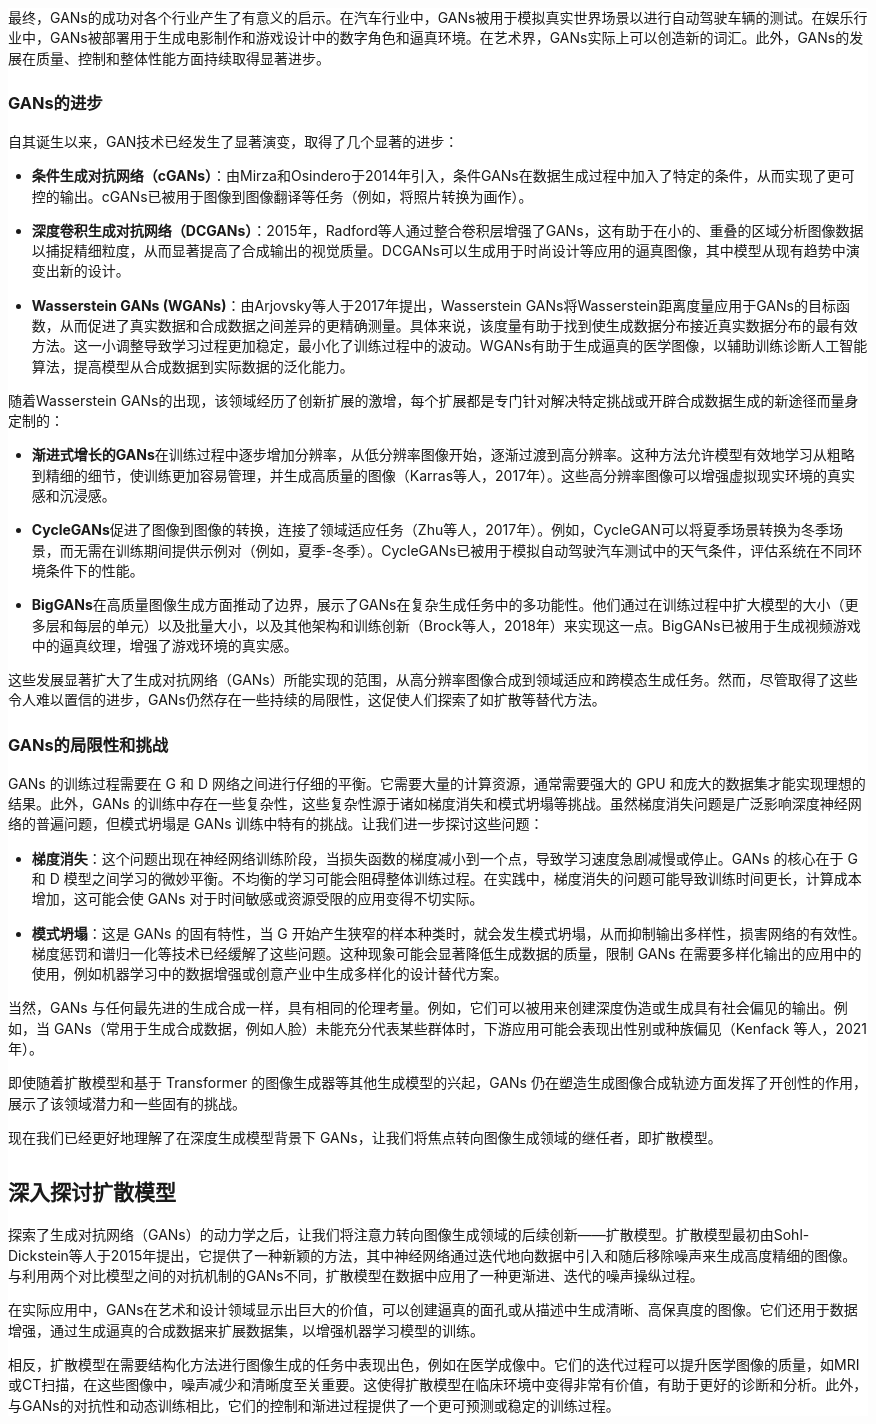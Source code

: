 最终，GANs的成功对各个行业产生了有意义的启示。在汽车行业中，GANs被用于模拟真实世界场景以进行自动驾驶车辆的测试。在娱乐行业中，GANs被部署用于生成电影制作和游戏设计中的数字角色和逼真环境。在艺术界，GANs实际上可以创造新的词汇。此外，GANs的发展在质量、控制和整体性能方面持续取得显著进步。

### GANs的进步

自其诞生以来，GAN技术已经发生了显著演变，取得了几个显著的进步：

+   **条件生成对抗网络（cGANs）**：由Mirza和Osindero于2014年引入，条件GANs在数据生成过程中加入了特定的条件，从而实现了更可控的输出。cGANs已被用于图像到图像翻译等任务（例如，将照片转换为画作）。

+   **深度卷积生成对抗网络（DCGANs）**：2015年，Radford等人通过整合卷积层增强了GANs，这有助于在小的、重叠的区域分析图像数据以捕捉精细粒度，从而显著提高了合成输出的视觉质量。DCGANs可以生成用于时尚设计等应用的逼真图像，其中模型从现有趋势中演变出新的设计。

+   **Wasserstein GANs (WGANs)**：由Arjovsky等人于2017年提出，Wasserstein GANs将Wasserstein距离度量应用于GANs的目标函数，从而促进了真实数据和合成数据之间差异的更精确测量。具体来说，该度量有助于找到使生成数据分布接近真实数据分布的最有效方法。这一小调整导致学习过程更加稳定，最小化了训练过程中的波动。WGANs有助于生成逼真的医学图像，以辅助训练诊断人工智能算法，提高模型从合成数据到实际数据的泛化能力。

随着Wasserstein GANs的出现，该领域经历了创新扩展的激增，每个扩展都是专门针对解决特定挑战或开辟合成数据生成的新途径而量身定制的：

+   **渐进式增长的GANs**在训练过程中逐步增加分辨率，从低分辨率图像开始，逐渐过渡到高分辨率。这种方法允许模型有效地学习从粗略到精细的细节，使训练更加容易管理，并生成高质量的图像（Karras等人，2017年）。这些高分辨率图像可以增强虚拟现实环境的真实感和沉浸感。

+   **CycleGANs**促进了图像到图像的转换，连接了领域适应任务（Zhu等人，2017年）。例如，CycleGAN可以将夏季场景转换为冬季场景，而无需在训练期间提供示例对（例如，夏季-冬季）。CycleGANs已被用于模拟自动驾驶汽车测试中的天气条件，评估系统在不同环境条件下的性能。

+   **BigGANs**在高质量图像生成方面推动了边界，展示了GANs在复杂生成任务中的多功能性。他们通过在训练过程中扩大模型的大小（更多层和每层的单元）以及批量大小，以及其他架构和训练创新（Brock等人，2018年）来实现这一点。BigGANs已被用于生成视频游戏中的逼真纹理，增强了游戏环境的真实感。

这些发展显著扩大了生成对抗网络（GANs）所能实现的范围，从高分辨率图像合成到领域适应和跨模态生成任务。然而，尽管取得了这些令人难以置信的进步，GANs仍然存在一些持续的局限性，这促使人们探索了如扩散等替代方法。

### GANs的局限性和挑战

GANs 的训练过程需要在 G 和 D 网络之间进行仔细的平衡。它需要大量的计算资源，通常需要强大的 GPU 和庞大的数据集才能实现理想的结果。此外，GANs 的训练中存在一些复杂性，这些复杂性源于诸如梯度消失和模式坍塌等挑战。虽然梯度消失问题是广泛影响深度神经网络的普遍问题，但模式坍塌是 GANs 训练中特有的挑战。让我们进一步探讨这些问题：

+   **梯度消失**：这个问题出现在神经网络训练阶段，当损失函数的梯度减小到一个点，导致学习速度急剧减慢或停止。GANs 的核心在于 G 和 D 模型之间学习的微妙平衡。不均衡的学习可能会阻碍整体训练过程。在实践中，梯度消失的问题可能导致训练时间更长，计算成本增加，这可能会使 GANs 对于时间敏感或资源受限的应用变得不切实际。

+   **模式坍塌**：这是 GANs 的固有特性，当 G 开始产生狭窄的样本种类时，就会发生模式坍塌，从而抑制输出多样性，损害网络的有效性。梯度惩罚和谱归一化等技术已经缓解了这些问题。这种现象可能会显著降低生成数据的质量，限制 GANs 在需要多样化输出的应用中的使用，例如机器学习中的数据增强或创意产业中生成多样化的设计替代方案。

当然，GANs 与任何最先进的生成合成一样，具有相同的伦理考量。例如，它们可以被用来创建深度伪造或生成具有社会偏见的输出。例如，当 GANs（常用于生成合成数据，例如人脸）未能充分代表某些群体时，下游应用可能会表现出性别或种族偏见（Kenfack 等人，2021 年）。

即使随着扩散模型和基于 Transformer 的图像生成器等其他生成模型的兴起，GANs 仍在塑造生成图像合成轨迹方面发挥了开创性的作用，展示了该领域潜力和一些固有的挑战。

现在我们已经更好地理解了在深度生成模型背景下 GANs，让我们将焦点转向图像生成领域的继任者，即扩散模型。

## 深入探讨扩散模型

探索了生成对抗网络（GANs）的动力学之后，让我们将注意力转向图像生成领域的后续创新——扩散模型。扩散模型最初由Sohl-Dickstein等人于2015年提出，它提供了一种新颖的方法，其中神经网络通过迭代地向数据中引入和随后移除噪声来生成高度精细的图像。与利用两个对比模型之间的对抗机制的GANs不同，扩散模型在数据中应用了一种更渐进、迭代的噪声操纵过程。

在实际应用中，GANs在艺术和设计领域显示出巨大的价值，可以创建逼真的面孔或从描述中生成清晰、高保真度的图像。它们还用于数据增强，通过生成逼真的合成数据来扩展数据集，以增强机器学习模型的训练。

相反，扩散模型在需要结构化方法进行图像生成的任务中表现出色，例如在医学成像中。它们的迭代过程可以提升医学图像的质量，如MRI或CT扫描，在这些图像中，噪声减少和清晰度至关重要。这使得扩散模型在临床环境中变得非常有价值，有助于更好的诊断和分析。此外，与GANs的对抗性和动态训练相比，它们的控制和渐进过程提供了一个更可预测或稳定的训练过程。

